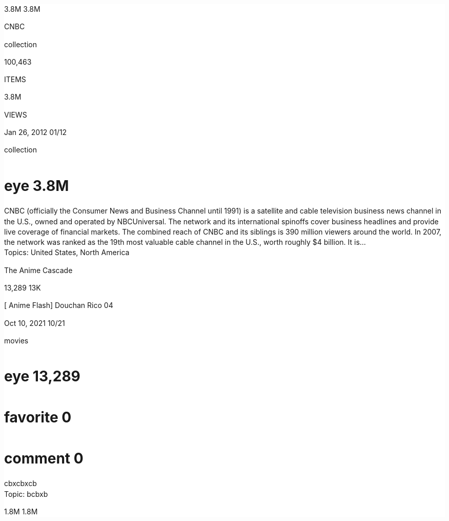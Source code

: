 3.8<span class="small">M</span> 3.8M

[](/details/TV-CNBC)

CNBC

<span class="sr-only">collection</span>

100,463

ITEMS

3.8<span class="small">M</span>

VIEWS

Jan 26, 2012 01/12

<span class="iconochive-collection" aria-hidden="true"></span><span class="sr-only">collection</span>

<span class="iconochive-eye" aria-hidden="true"></span><span class="sr-only">eye</span> 3.8<span class="small">M</span>
=======================================================================================================================

CNBC (officially the Consumer News and Business Channel until 1991) is a satellite and cable television business news channel in the U.S., owned and operated by NBCUniversal. The network and its international spinoffs cover business headlines and provide live coverage of financial markets. The combined reach of CNBC and its siblings is 390 million viewers around the world. In 2007, the network was ranked as the 19th most valuable cable channel in the U.S., worth roughly $4 billion. It is...  
Topics: United States, North America  

<a href="/details/anime" class="stealth"></a>

The Anime Cascade

13,289 13K

[](/details/anime-flash-douchan-rico-04 "[ Anime Flash] Douchan Rico 04")

\[ Anime Flash\] Douchan Rico 04

Oct 10, 2021 10/21

<span class="iconochive-movies" aria-hidden="true"></span><span class="sr-only">movies</span>

<span class="iconochive-eye" aria-hidden="true"></span><span class="sr-only">eye</span> 13,289
==============================================================================================

<span class="iconochive-favorite" aria-hidden="true"></span><span class="sr-only">favorite</span> 0
===================================================================================================

<span class="iconochive-comment" aria-hidden="true"></span><span class="sr-only">comment</span> 0
=================================================================================================

cbxcbxcb  
Topic: bcbxb  

1.8<span class="small">M</span> 1.8M

[](/details/clear-bits)
